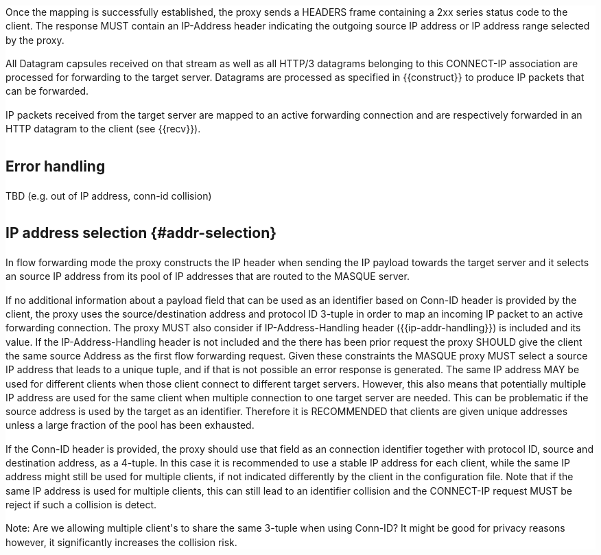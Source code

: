Once the mapping is successfully established, the proxy sends a HEADERS frame
containing a 2xx series status code to the client. The response MUST contain an
IP-Address header indicating the outgoing source IP address or IP address range
selected by the proxy.

All Datagram capsules received on that stream as well as all HTTP/3 datagrams
belonging to this CONNECT-IP association are processed for forwarding to the
target server. Datagrams are processed as specified in {{construct}} to produce
IP packets that can be forwarded.

IP packets received from the target server are mapped to an active forwarding
connection and are respectively forwarded in an HTTP datagram to the client
(see {{recv}}).


## Error handling

TBD (e.g. out of IP address, conn-id collision)

## IP address selection {#addr-selection}

In flow forwarding mode the proxy constructs the IP header when sending the IP
payload towards the target server and it selects an source IP address from its
pool of IP addresses that are routed to the MASQUE server.

If no additional information about a payload field that can be used as an
identifier based on Conn-ID header is provided by the client, the proxy uses
the source/destination address and protocol ID 3-tuple in order to map an
incoming IP packet to an active forwarding connection. The proxy MUST also
consider if IP-Address-Handling header ({{ip-addr-handling}}) is included and
its value. If the IP-Address-Handling header is not included and the there has
been prior request the proxy SHOULD give the client the same source Address as
the first flow forwarding request. Given these constraints the MASQUE proxy
MUST select a source IP address that leads to a unique tuple, and if that is
not possible an error response is generated. The same IP address MAY be used
for different clients when those client connect to different target servers.
However, this also means that potentially multiple IP address are used for the
same client when multiple connection to one target server are needed. This can
be problematic if the source address is used by the target as an identifier.
Therefore it is RECOMMENDED that clients are given unique addresses unless a
large fraction of the pool has been exhausted.

If the Conn-ID header is provided, the proxy should use that field as an
connection identifier together with protocol ID, source and destination
address, as a 4-tuple. In this case it is recommended to use a stable IP
address for each client, while the same IP address might still be used for
multiple clients, if not indicated differently by the client in the
configuration file. Note that if the same IP address is used for multiple
clients, this can still lead to an identifier collision and the CONNECT-IP
request MUST be reject if such a collision is detect.

Note: Are we allowing multiple client's to share the same 3-tuple when using
Conn-ID? It might be good for privacy reasons however, it significantly
increases the collision risk.
